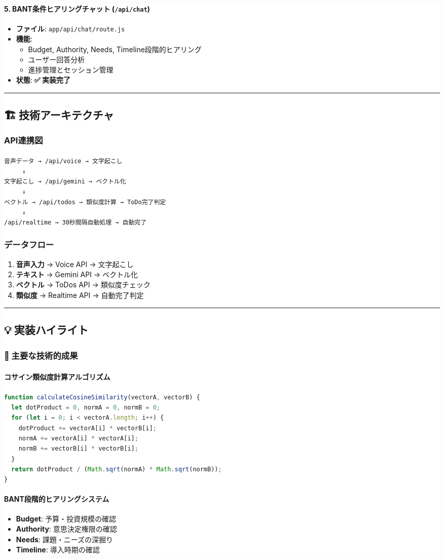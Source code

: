 #### 5. BANT条件ヒアリングチャット (`/api/chat`)
- **ファイル**: `app/api/chat/route.js`
- **機能**:
  - Budget, Authority, Needs, Timeline段階的ヒアリング
  - ユーザー回答分析
  - 進捗管理とセッション管理
- **状態**: **✅ 実装完了**

---

## 🏗️ 技術アーキテクチャ

### API連携図
```
音声データ → /api/voice → 文字起こし
     ↓
文字起こし → /api/gemini → ベクトル化
     ↓
ベクトル → /api/todos → 類似度計算 → ToDo完了判定
     ↓
/api/realtime → 30秒間隔自動処理 → 自動完了
```

### データフロー
1. **音声入力** → Voice API → 文字起こし
2. **テキスト** → Gemini API → ベクトル化
3. **ベクトル** → ToDos API → 類似度チェック  
4. **類似度** → Realtime API → 自動完了判定

---

## 💡 実装ハイライト

### 🎯 主要な技術的成果

#### コサイン類似度計算アルゴリズム
```javascript
function calculateCosineSimilarity(vectorA, vectorB) {
  let dotProduct = 0, normA = 0, normB = 0;
  for (let i = 0; i < vectorA.length; i++) {
    dotProduct += vectorA[i] * vectorB[i];
    normA += vectorA[i] * vectorA[i];
    normB += vectorB[i] * vectorB[i];
  }
  return dotProduct / (Math.sqrt(normA) * Math.sqrt(normB));
}
```

#### BANT段階的ヒアリングシステム
- **Budget**: 予算・投資規模の確認
- **Authority**: 意思決定権限の確認  
- **Needs**: 課題・ニーズの深掘り
- **Timeline**: 導入時期の確認
